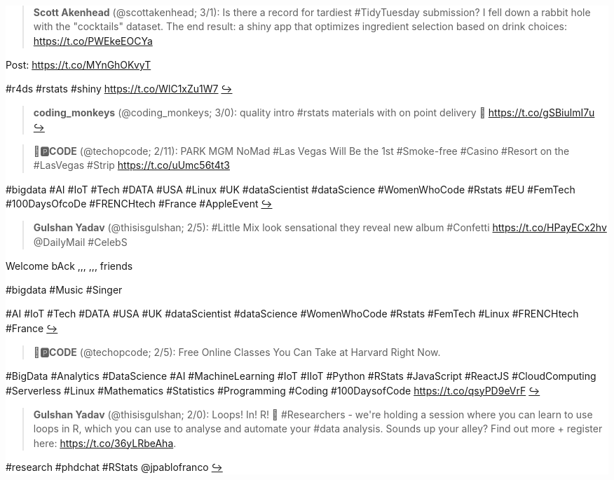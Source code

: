 


> **Scott Akenhead** (@scottakenhead; 3/1): Is there a record for tardiest #TidyTuesday submission? I fell down a rabbit hole with the "cocktails" dataset. The end result: a shiny app that optimizes ingredient selection based on drink choices: https://t.co/PWEkeEOCYa
>
Post: https://t.co/MYnGhOKvyT
>
#r4ds #rstats #shiny https://t.co/WlC1xZu1W7  [&#8618;](https://twitter.com/dataandme/status/1306401072454316032)




> **coding_monkeys** (@coding_monkeys; 3/0): quality intro #rstats materials with on point delivery 🤩 https://t.co/gSBiulmI7u  [&#8618;](https://twitter.com/dataandme/status/1306421992917274632)




> **🎯🅿️CODE** (@techopcode; 2/11): PARK MGM NoMad #Las Vegas Will Be the 1st #Smoke-free #Casino #Resort on the #LasVegas #Strip https://t.co/uUmc56t4t3  
>
#bigdata 
#AI #IoT #Tech #DATA #USA #Linux #UK #dataScientist #dataScience #WomenWhoCode #Rstats #EU #FemTech #100DaysOfcoDe #FRENCHtech #France 
#AppleEvent  [&#8618;](https://twitter.com/dataandme/status/1306440813186957314)




> **Gulshan Yadav** (@thisisgulshan; 2/5): #Little Mix look sensational they reveal new album #Confetti https://t.co/HPayECx2hv 
@DailyMail #CelebS
>
Welcome bAck ,,,
,,,
friends 
>
#bigdata 
#Music #Singer
>
#AI #IoT #Tech #DATA #USA #UK 
#dataScientist #dataScience #WomenWhoCode #Rstats #FemTech #Linux #FRENCHtech #France  [&#8618;](https://twitter.com/dataandme/status/1306422051029221376)




> **🎯🅿️CODE** (@techopcode; 2/5): Free Online Classes You Can Take at Harvard Right Now. 
>
#BigData #Analytics #DataScience #AI #MachineLearning #IoT #IIoT #Python #RStats #JavaScript #ReactJS #CloudComputing #Serverless #Linux #Mathematics #Statistics #Programming #Coding #100DaysofCode 
https://t.co/qsyPD9eVrF  [&#8618;](https://twitter.com/dataandme/status/1306411137865453568)




> **Gulshan Yadav** (@thisisgulshan; 2/0): Loops! In! R! 🎉 #Researchers - we're holding a session where you can learn to use loops in R, which you can use to analyse and automate your #data analysis. Sounds up your alley? Find out more + register here: https://t.co/36yLRbeAha.
>
#research #phdchat #RStats @jpablofranco  [&#8618;](https://twitter.com/dataandme/status/1306417590042898432)
